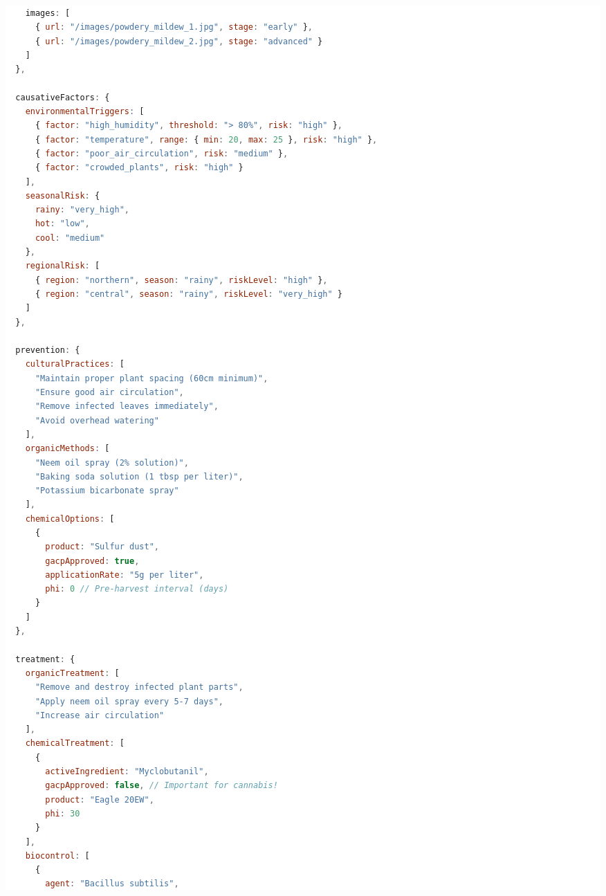 ```javascript
    images: [
      { url: "/images/powdery_mildew_1.jpg", stage: "early" },
      { url: "/images/powdery_mildew_2.jpg", stage: "advanced" }
    ]
  },

  causativeFactors: {
    environmentalTriggers: [
      { factor: "high_humidity", threshold: "> 80%", risk: "high" },
      { factor: "temperature", range: { min: 20, max: 25 }, risk: "high" },
      { factor: "poor_air_circulation", risk: "medium" },
      { factor: "crowded_plants", risk: "high" }
    ],
    seasonalRisk: {
      rainy: "very_high",
      hot: "low",
      cool: "medium"
    },
    regionalRisk: [
      { region: "northern", season: "rainy", riskLevel: "high" },
      { region: "central", season: "rainy", riskLevel: "very_high" }
    ]
  },

  prevention: {
    culturalPractices: [
      "Maintain proper plant spacing (60cm minimum)",
      "Ensure good air circulation",
      "Remove infected leaves immediately",
      "Avoid overhead watering"
    ],
    organicMethods: [
      "Neem oil spray (2% solution)",
      "Baking soda solution (1 tbsp per liter)",
      "Potassium bicarbonate spray"
    ],
    chemicalOptions: [
      {
        product: "Sulfur dust",
        gacpApproved: true,
        applicationRate: "5g per liter",
        phi: 0 // Pre-harvest interval (days)
      }
    ]
  },

  treatment: {
    organicTreatment: [
      "Remove and destroy infected plant parts",
      "Apply neem oil spray every 5-7 days",
      "Increase air circulation"
    ],
    chemicalTreatment: [
      {
        activeIngredient: "Myclobutanil",
        gacpApproved: false, // Important for cannabis!
        product: "Eagle 20EW",
        phi: 30
      }
    ],
    biocontrol: [
      {
        agent: "Bacillus subtilis",
```